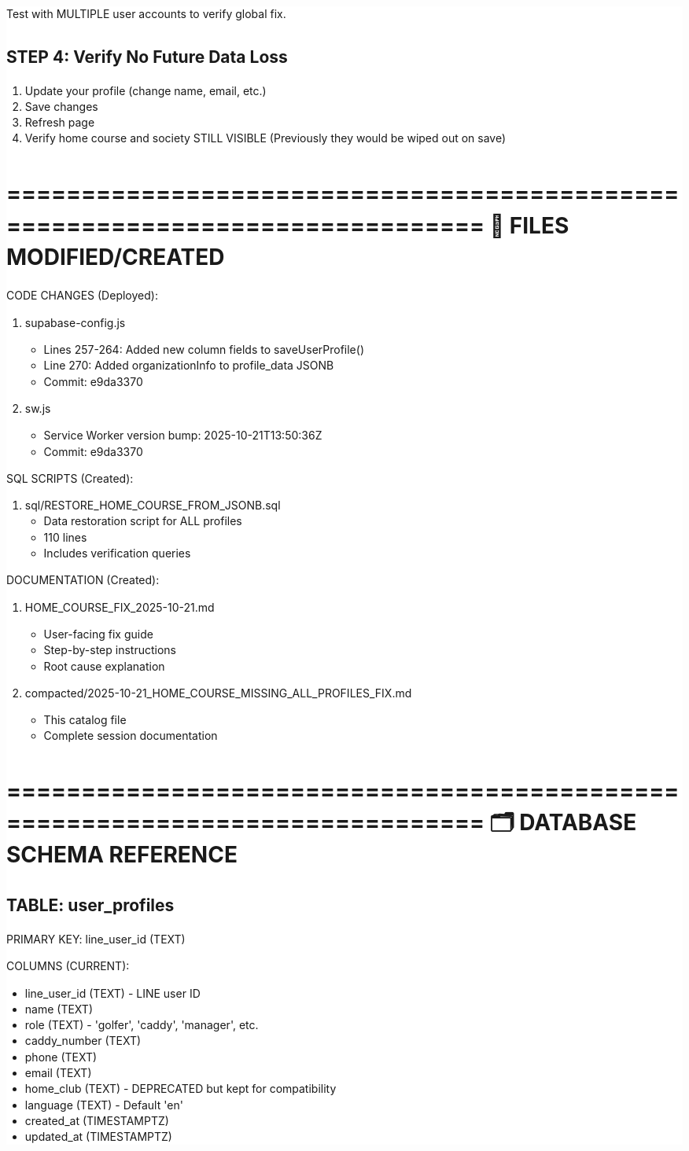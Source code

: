 Test with MULTIPLE user accounts to verify global fix.


STEP 4: Verify No Future Data Loss
-----------------------------------
1. Update your profile (change name, email, etc.)
2. Save changes
3. Refresh page
4. Verify home course and society STILL VISIBLE
   (Previously they would be wiped out on save)

=============================================================================
📁 FILES MODIFIED/CREATED
=============================================================================

CODE CHANGES (Deployed):
1. supabase-config.js
   - Lines 257-264: Added new column fields to saveUserProfile()
   - Line 270: Added organizationInfo to profile_data JSONB
   - Commit: e9da3370

2. sw.js
   - Service Worker version bump: 2025-10-21T13:50:36Z
   - Commit: e9da3370

SQL SCRIPTS (Created):
1. sql/RESTORE_HOME_COURSE_FROM_JSONB.sql
   - Data restoration script for ALL profiles
   - 110 lines
   - Includes verification queries

DOCUMENTATION (Created):
1. HOME_COURSE_FIX_2025-10-21.md
   - User-facing fix guide
   - Step-by-step instructions
   - Root cause explanation

2. compacted/2025-10-21_HOME_COURSE_MISSING_ALL_PROFILES_FIX.md
   - This catalog file
   - Complete session documentation

=============================================================================
🗂️ DATABASE SCHEMA REFERENCE
=============================================================================

TABLE: user_profiles
--------------------
PRIMARY KEY: line_user_id (TEXT)

COLUMNS (CURRENT):
- line_user_id (TEXT) - LINE user ID
- name (TEXT)
- role (TEXT) - 'golfer', 'caddy', 'manager', etc.
- caddy_number (TEXT)
- phone (TEXT)
- email (TEXT)
- home_club (TEXT) - DEPRECATED but kept for compatibility
- language (TEXT) - Default 'en'
- created_at (TIMESTAMPTZ)
- updated_at (TIMESTAMPTZ)
